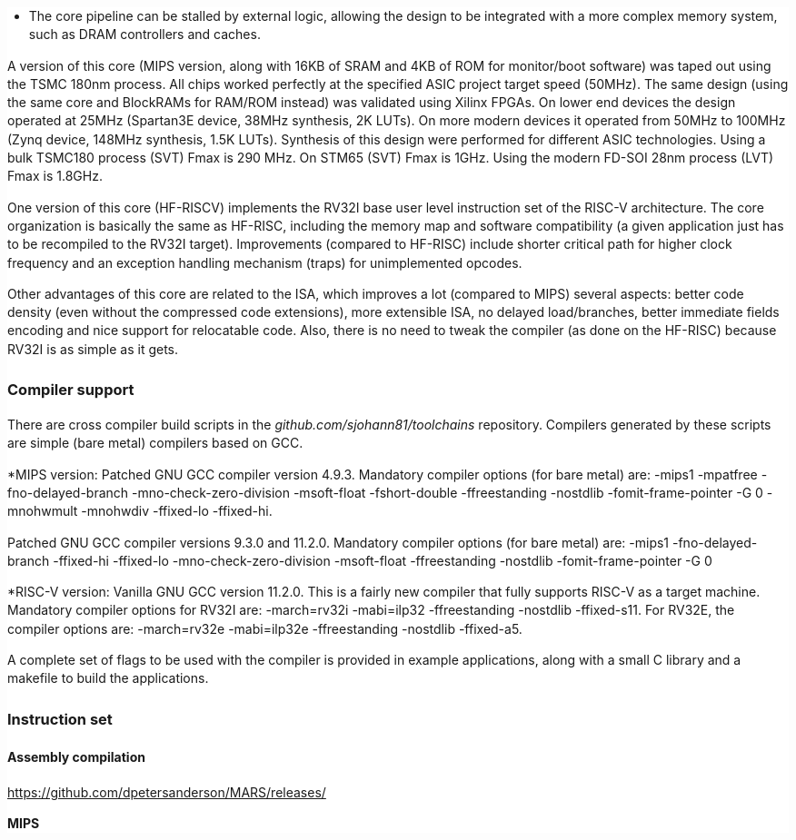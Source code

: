 - The core pipeline can be stalled by external logic, allowing the design to be integrated with a more complex memory system, such as DRAM controllers and caches.

A version of this core (MIPS version, along with 16KB of SRAM and 4KB of ROM for monitor/boot software) was taped out using the TSMC 180nm process. All chips worked perfectly at the specified ASIC project target speed (50MHz). The same design (using the same core and BlockRAMs for RAM/ROM instead) was validated using Xilinx FPGAs. On lower end devices the design operated at 25MHz (Spartan3E device, 38MHz synthesis, 2K LUTs). On more modern devices it operated from 50MHz to 100MHz (Zynq device, 148MHz synthesis, 1.5K LUTs). Synthesis of this design were performed for different ASIC technologies. Using a bulk TSMC180 process (SVT) Fmax is 290 MHz. On STM65 (SVT) Fmax is 1GHz. Using the modern FD-SOI 28nm process (LVT) Fmax is 1.8GHz.

One version of this core (HF-RISCV) implements the RV32I base user level instruction set of the RISC-V architecture. The core organization is basically the same as HF-RISC, including the memory map and software compatibility (a given application just has to be recompiled to the RV32I target). Improvements (compared to HF-RISC) include shorter critical path for higher clock frequency and an exception handling mechanism (traps) for unimplemented opcodes.

Other advantages of this core are related to the ISA, which improves a lot (compared to MIPS) several aspects: better code density (even without the compressed code extensions), more extensible ISA, no delayed load/branches, better immediate fields encoding and nice support for relocatable code. Also, there is no need to tweak the compiler (as done on the HF-RISC) because RV32I is as simple as it gets.


### Compiler support

There are cross compiler build scripts in the *github.com/sjohann81/toolchains* repository. Compilers generated by these scripts are simple (bare metal) compilers based on GCC.

*MIPS version:
Patched GNU GCC compiler version 4.9.3. Mandatory compiler options (for bare metal) are: -mips1 -mpatfree -fno-delayed-branch -mno-check-zero-division -msoft-float -fshort-double -ffreestanding -nostdlib -fomit-frame-pointer -G 0 -mnohwmult -mnohwdiv -ffixed-lo -ffixed-hi.

Patched GNU GCC compiler versions 9.3.0 and 11.2.0. Mandatory compiler options (for bare metal) are: -mips1 -fno-delayed-branch -ffixed-hi -ffixed-lo -mno-check-zero-division -msoft-float -ffreestanding -nostdlib -fomit-frame-pointer -G 0

*RISC-V version:
Vanilla GNU GCC version 11.2.0. This is a fairly new compiler that fully supports RISC-V as a target machine. Mandatory compiler options for RV32I are: -march=rv32i -mabi=ilp32 -ffreestanding -nostdlib -ffixed-s11. For RV32E, the compiler options are: -march=rv32e -mabi=ilp32e -ffreestanding -nostdlib -ffixed-a5.

A complete set of flags to be used with the compiler is provided in example applications, along with a small C library and a makefile to build the applications.

### Instruction set

#### Assembly compilation

https://github.com/dpetersanderson/MARS/releases/

**MIPS**
